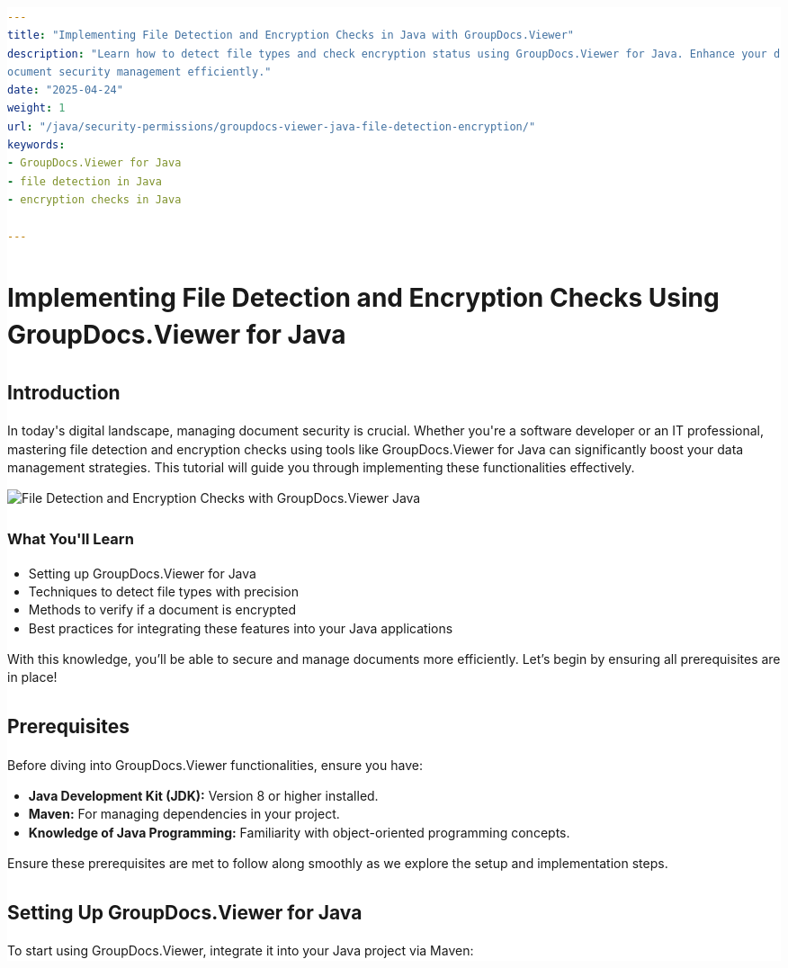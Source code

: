 ```yaml
---
title: "Implementing File Detection and Encryption Checks in Java with GroupDocs.Viewer"
description: "Learn how to detect file types and check encryption status using GroupDocs.Viewer for Java. Enhance your document security management efficiently."
date: "2025-04-24"
weight: 1
url: "/java/security-permissions/groupdocs-viewer-java-file-detection-encryption/"
keywords:
- GroupDocs.Viewer for Java
- file detection in Java
- encryption checks in Java

---
```



# Implementing File Detection and Encryption Checks Using GroupDocs.Viewer for Java

## Introduction
In today's digital landscape, managing document security is crucial. Whether you're a software developer or an IT professional, mastering file detection and encryption checks using tools like GroupDocs.Viewer for Java can significantly boost your data management strategies. This tutorial will guide you through implementing these functionalities effectively.

![File Detection and Encryption Checks with GroupDocs.Viewer Java](/viewer/security-permissions/file-detection-and-encryption-checks-java.png)

### What You'll Learn
- Setting up GroupDocs.Viewer for Java
- Techniques to detect file types with precision
- Methods to verify if a document is encrypted
- Best practices for integrating these features into your Java applications

With this knowledge, you’ll be able to secure and manage documents more efficiently. Let’s begin by ensuring all prerequisites are in place!

## Prerequisites
Before diving into GroupDocs.Viewer functionalities, ensure you have:

- **Java Development Kit (JDK):** Version 8 or higher installed.
- **Maven:** For managing dependencies in your project.
- **Knowledge of Java Programming:** Familiarity with object-oriented programming concepts.

Ensure these prerequisites are met to follow along smoothly as we explore the setup and implementation steps.

## Setting Up GroupDocs.Viewer for Java
To start using GroupDocs.Viewer, integrate it into your Java project via Maven:
